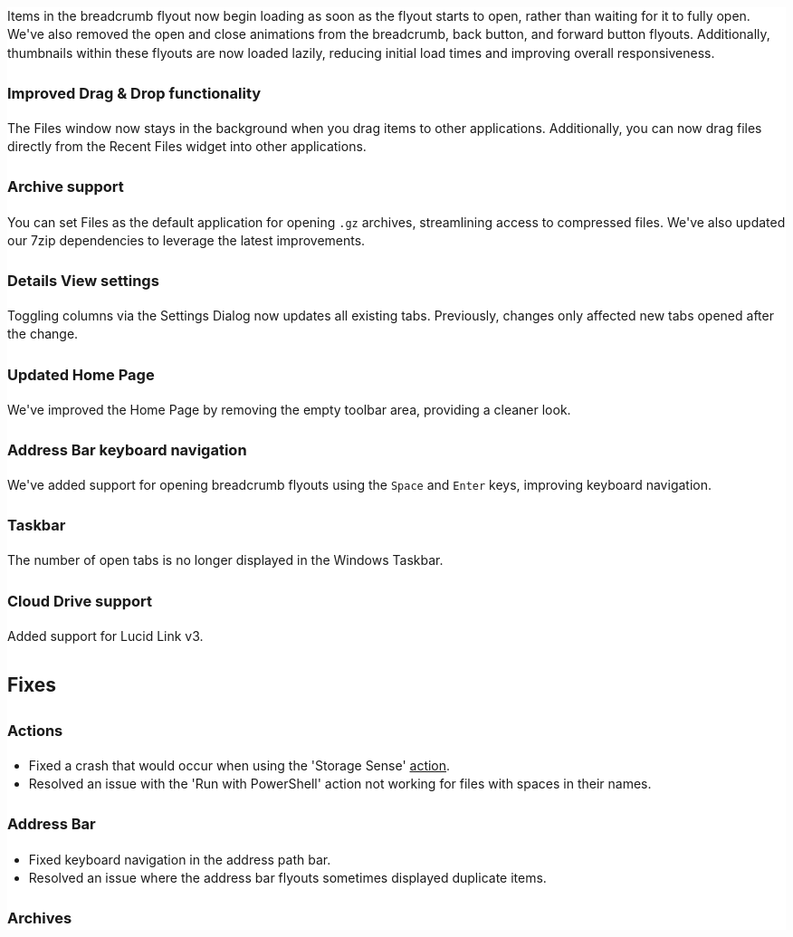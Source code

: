 Items in the breadcrumb flyout now begin loading as soon as the flyout starts to open, rather than waiting for it to fully open. We've also removed the open and close animations from the breadcrumb, back button, and forward button flyouts. Additionally, thumbnails within these flyouts are now loaded lazily, reducing initial load times and improving overall responsiveness.

### Improved Drag & Drop functionality

The Files window now stays in the background when you drag items to other applications. Additionally, you can now drag files directly from the Recent Files widget into other applications.

### Archive support

You can set Files as the default application for opening `.gz` archives, streamlining access to compressed files. We've also updated our 7zip dependencies to leverage the latest improvements.

### Details View settings

Toggling columns via the Settings Dialog now updates all existing tabs. Previously, changes only affected new tabs opened after the change.

### Updated Home Page

We've improved the Home Page by removing the empty toolbar area, providing a cleaner look.

### Address Bar keyboard navigation

We've added support for opening breadcrumb flyouts using the `Space` and `Enter` keys, improving keyboard navigation.

### Taskbar

The number of open tabs is no longer displayed in the Windows Taskbar.

### Cloud Drive support

Added support for Lucid Link v3.


## Fixes

### Actions

- Fixed a crash that would occur when using the 'Storage Sense' [action](/docs/customize-settings/actions/).
- Resolved an issue with the 'Run with PowerShell' action not working for files with spaces in their names.

### Address Bar

- Fixed keyboard navigation in the address path bar.
- Resolved an issue where the address bar flyouts sometimes displayed duplicate items.

### Archives
